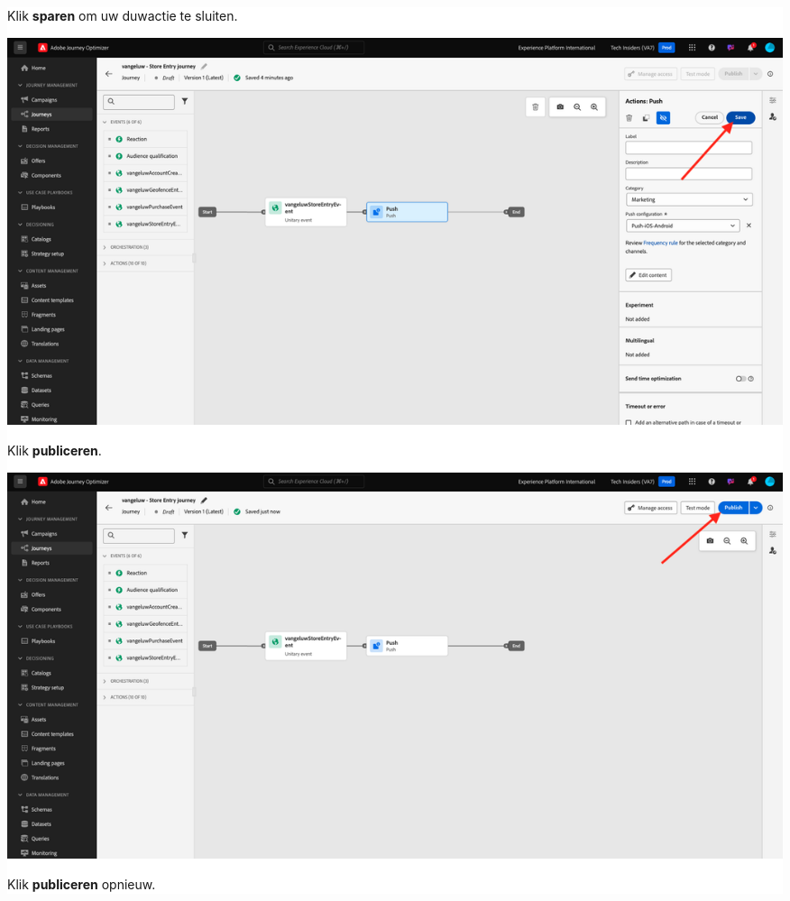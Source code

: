 Klik **sparen** om uw duwactie te sluiten.

![ DSN ](./images/sjourney8.png)

Klik **publiceren**.

![ DSN ](./images/sjourney10.png)

Klik **publiceren** opnieuw.
